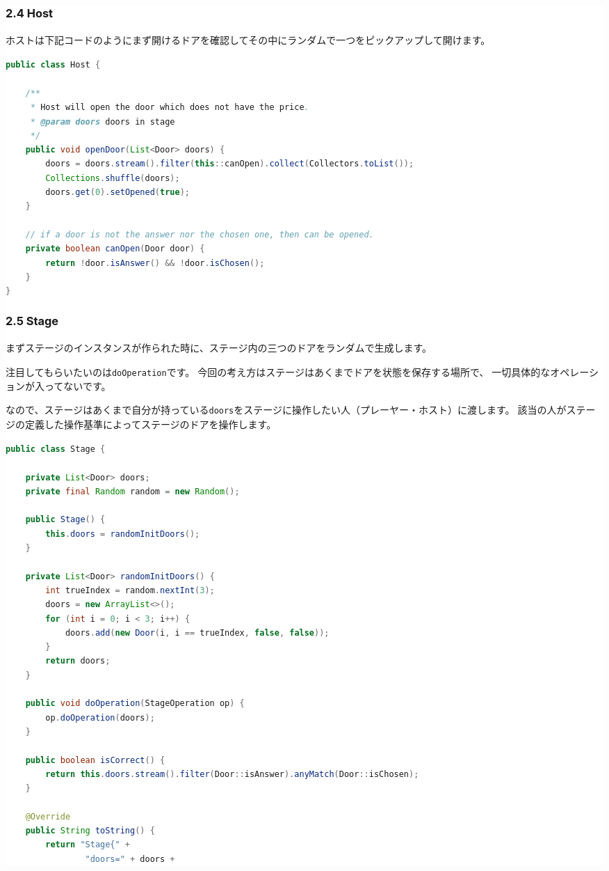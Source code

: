 ### 2.4 Host

ホストは下記コードのようにまず開けるドアを確認してその中にランダムで一つをピックアップして開けます。

```java
public class Host {

    /**
     * Host will open the door which does not have the price.
     * @param doors doors in stage
     */
    public void openDoor(List<Door> doors) {
        doors = doors.stream().filter(this::canOpen).collect(Collectors.toList());
        Collections.shuffle(doors);
        doors.get(0).setOpened(true);
    }

    // if a door is not the answer nor the chosen one, then can be opened.
    private boolean canOpen(Door door) {
        return !door.isAnswer() && !door.isChosen();
    }
}
```

### 2.5 Stage

まずステージのインスタンスが作られた時に、ステージ内の三つのドアをランダムで生成します。

注目してもらいたいのは`doOperation`です。
今回の考え方はステージはあくまでドアを状態を保存する場所で、
一切具体的なオペレーションが入ってないです。

なので、ステージはあくまで自分が持っている`doors`をステージに操作したい人（プレーヤー・ホスト）に渡します。
該当の人がステージの定義した操作基準によってステージのドアを操作します。

```java
public class Stage {

    private List<Door> doors;
    private final Random random = new Random();

    public Stage() {
        this.doors = randomInitDoors();
    }

    private List<Door> randomInitDoors() {
        int trueIndex = random.nextInt(3);
        doors = new ArrayList<>();
        for (int i = 0; i < 3; i++) {
            doors.add(new Door(i, i == trueIndex, false, false));
        }
        return doors;
    }

    public void doOperation(StageOperation op) {
        op.doOperation(doors);
    }

    public boolean isCorrect() {
        return this.doors.stream().filter(Door::isAnswer).anyMatch(Door::isChosen);
    }

    @Override
    public String toString() {
        return "Stage{" +
                "doors=" + doors +
```